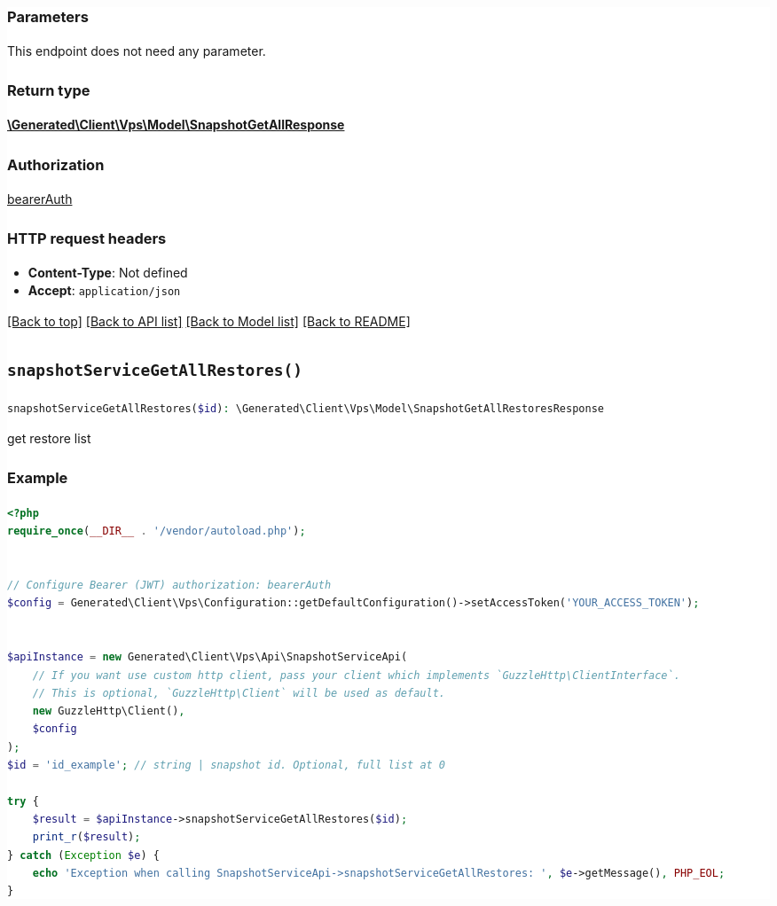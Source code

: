 ### Parameters

This endpoint does not need any parameter.

### Return type

[**\Generated\Client\Vps\Model\SnapshotGetAllResponse**](../Model/SnapshotGetAllResponse.md)

### Authorization

[bearerAuth](../../README.md#bearerAuth)

### HTTP request headers

- **Content-Type**: Not defined
- **Accept**: `application/json`

[[Back to top]](#) [[Back to API list]](../../README.md#endpoints)
[[Back to Model list]](../../README.md#models)
[[Back to README]](../../README.md)

## `snapshotServiceGetAllRestores()`

```php
snapshotServiceGetAllRestores($id): \Generated\Client\Vps\Model\SnapshotGetAllRestoresResponse
```



get restore list

### Example

```php
<?php
require_once(__DIR__ . '/vendor/autoload.php');


// Configure Bearer (JWT) authorization: bearerAuth
$config = Generated\Client\Vps\Configuration::getDefaultConfiguration()->setAccessToken('YOUR_ACCESS_TOKEN');


$apiInstance = new Generated\Client\Vps\Api\SnapshotServiceApi(
    // If you want use custom http client, pass your client which implements `GuzzleHttp\ClientInterface`.
    // This is optional, `GuzzleHttp\Client` will be used as default.
    new GuzzleHttp\Client(),
    $config
);
$id = 'id_example'; // string | snapshot id. Optional, full list at 0

try {
    $result = $apiInstance->snapshotServiceGetAllRestores($id);
    print_r($result);
} catch (Exception $e) {
    echo 'Exception when calling SnapshotServiceApi->snapshotServiceGetAllRestores: ', $e->getMessage(), PHP_EOL;
}
```
